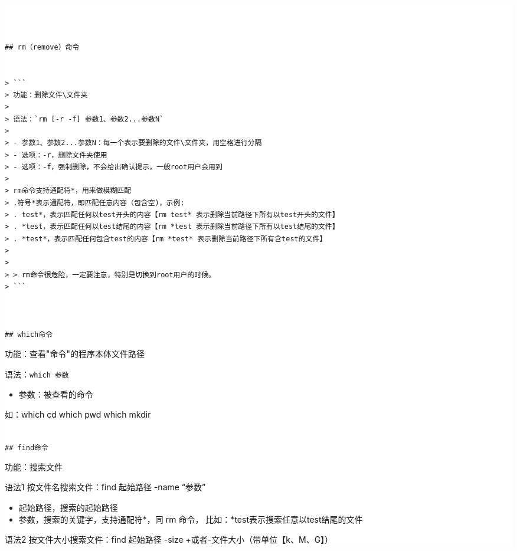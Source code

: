 
```



## rm（remove）命令


> ```
> 功能：删除文件\文件夹
> 
> 语法：`rm [-r -f] 参数1、参数2...参数N`
> 
> - 参数1、参数2...参数N：每一个表示要删除的文件\文件夹，用空格进行分隔
> - 选项：-r，删除文件夹使用
> - 选项：-f，强制删除，不会给出确认提示，一般root用户会用到
> 
> rm命令支持通配符*，用来做模糊匹配
> .符号*表示通配符，即匹配任意内容（包含空)，示例:
> . test*，表示匹配任何以test开头的内容【rm test* 表示删除当前路径下所有以test开头的文件】
> . *test，表示匹配任何以test结尾的内容【rm *test 表示删除当前路径下所有以test结尾的文件】
> . *test*，表示匹配任何包含test的内容【rm *test* 表示删除当前路径下所有含test的文件】
> 
> 
> > rm命令很危险，一定要注意，特别是切换到root用户的时候。
> ```



## which命令

```
功能：查看"命令"的程序本体文件路径

语法：`which 参数`

- 参数：被查看的命令 

如：which cd
	which pwd
	which mkdir
```

## find命令

```
功能：搜索文件

语法1 按文件名搜索文件：find 起始路径 -name “参数”

- 起始路径，搜索的起始路径
- 参数，搜索的关键字，支持通配符*，同 rm 命令， 比如：*test表示搜索任意以test结尾的文件

语法2 按文件大小搜索文件：find 起始路径 -size +或者-文件大小（带单位【k、M、G】）
